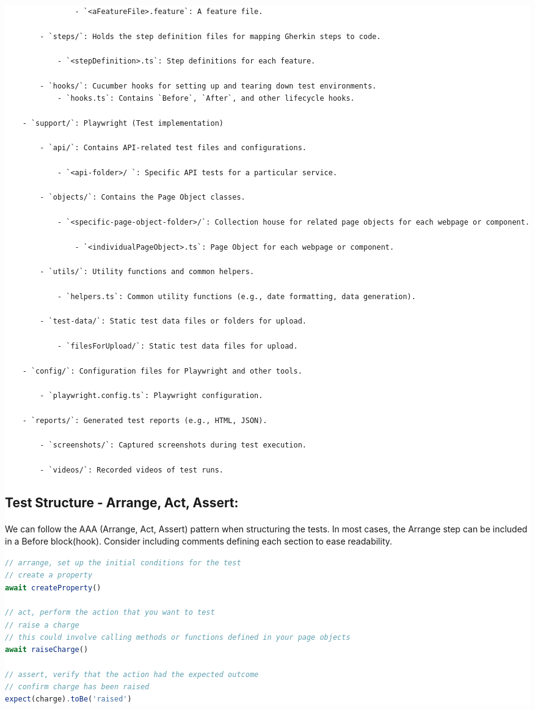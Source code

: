                     - `<aFeatureFile>.feature`: A feature file.

            - `steps/`: Holds the step definition files for mapping Gherkin steps to code.

                - `<stepDefinition>.ts`: Step definitions for each feature.

            - `hooks/`: Cucumber hooks for setting up and tearing down test environments.
                - `hooks.ts`: Contains `Before`, `After`, and other lifecycle hooks.

        - `support/`: Playwright (Test implementation)

            - `api/`: Contains API-related test files and configurations.

                - `<api-folder>/ `: Specific API tests for a particular service.

            - `objects/`: Contains the Page Object classes.

                - `<specific-page-object-folder>/`: Collection house for related page objects for each webpage or component.

                    - `<individualPageObject>.ts`: Page Object for each webpage or component.

            - `utils/`: Utility functions and common helpers.

                - `helpers.ts`: Common utility functions (e.g., date formatting, data generation).

            - `test-data/`: Static test data files or folders for upload.

                - `filesForUpload/`: Static test data files for upload.

        - `config/`: Configuration files for Playwright and other tools.

            - `playwright.config.ts`: Playwright configuration.

        - `reports/`: Generated test reports (e.g., HTML, JSON).

            - `screenshots/`: Captured screenshots during test execution.

            - `videos/`: Recorded videos of test runs.

## Test Structure - Arrange, Act, Assert:

We can follow the AAA (Arrange, Act, Assert) pattern when structuring the tests. In most cases, the Arrange step can be included in a Before block(hook).
Consider including comments defining each section to ease readability.

```typescript
// arrange, set up the initial conditions for the test
// create a property
await createProperty()

// act, perform the action that you want to test 
// raise a charge
// this could involve calling methods or functions defined in your page objects
await raiseCharge()

// assert, verify that the action had the expected outcome 
// confirm charge has been raised
expect(charge).toBe('raised')
```
